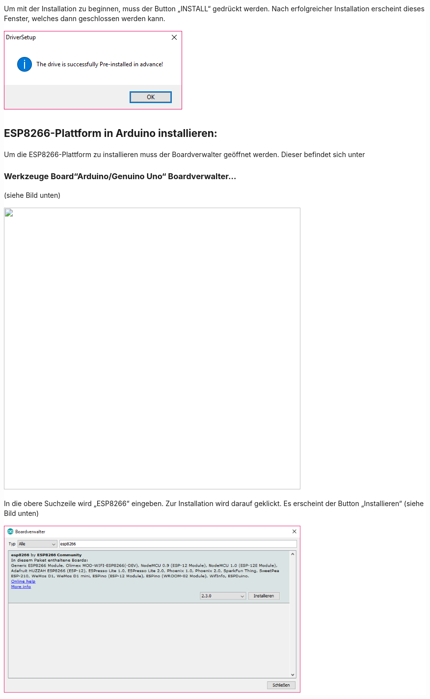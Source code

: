
Um mit der Installation zu beginnen, muss der Button „INSTALL“ gedrückt
werden. Nach erfolgreicher Installation erscheint dieses Fenster,
welches dann geschlossen werden kann.

<img src="../../images/ESP8266/ESP_02_DriverSetup-success.png" />


## ESP8266-Plattform in Arduino installieren:

Um die ESP8266-Plattform zu installieren muss der Boardverwalter
geöffnet werden. Dieser befindet sich unter

### Werkzeuge Board“Arduino/Genuino Uno“ Boardverwalter…

(siehe Bild unten)

<img src="../../images/ESP8266/ESP_03_Boardverwalter-Menü.png" width="604" height="574" />

In die obere Suchzeile wird „ESP8266“ eingeben. Zur Installation wird
darauf geklickt. Es erscheint der Button „Installieren“ (siehe Bild
unten)

<img src="../../images/ESP8266/ESP_04_Boardverwalter.png" width="604" height="340" />
